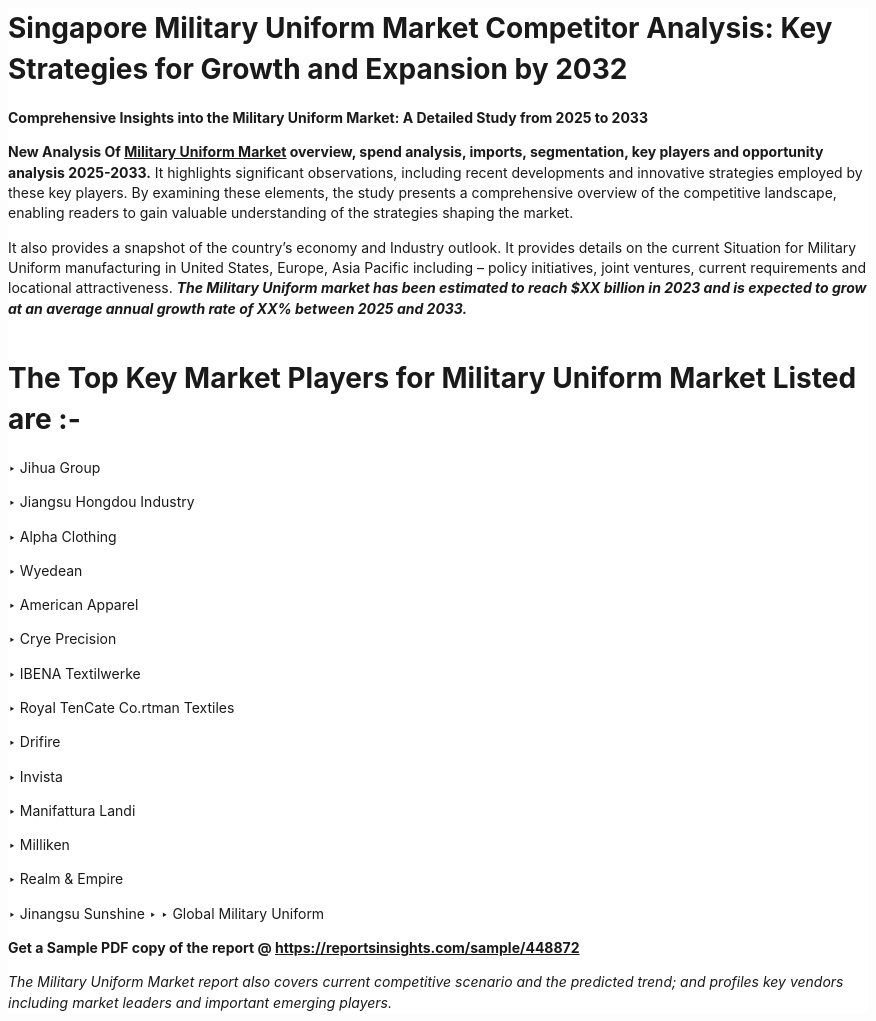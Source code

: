 # Singapore Military Uniform Market Competitor Analysis: Key Strategies for Growth and Expansion by 2032

<strong>Comprehensive Insights into the Military Uniform Market: A Detailed Study from 2025 to 2033</strong>

<strong>New Analysis Of <a href=https://www.reportsinsights.com/sample/448872>Military Uniform Market</a> overview, spend analysis, imports, segmentation, key players and opportunity analysis 2025-2033.</strong> It highlights significant observations, including recent developments and innovative strategies employed by these key players. By examining these elements, the study presents a comprehensive overview of the competitive landscape, enabling readers to gain valuable understanding of the strategies shaping the market.

It also provides a snapshot of the country’s economy and Industry outlook. It provides details on the current Situation for Military Uniform manufacturing in United States, Europe, Asia Pacific including – policy initiatives, joint ventures, current requirements and locational attractiveness. <strong><em>The Military Uniform market has been estimated to reach $XX billion in 2023 and is expected to grow at an average annual growth rate of XX% between 2025 and 2033.</em></strong>

# <strong>The Top Key Market Players for Military Uniform Market Listed are :-</strong> 

‣ Jihua Group

‣ Jiangsu Hongdou Industry

‣ Alpha Clothing

‣ Wyedean

‣ American Apparel

‣ Crye Precision

‣ IBENA Textilwerke

‣ Royal TenCate
 Co.rtman Textiles

‣ Drifire

‣ Invista

‣ Manifattura Landi

‣ Milliken

‣ Realm & Empire

‣ Jinangsu Sunshine
‣ 
‣ Global Military Uniform

<strong>Get a Sample PDF copy of the report @ <a href=https://reportsinsights.com/sample/448872>https://reportsinsights.com/sample/448872</a></strong>

<em>The Military Uniform Market report also covers current competitive scenario and the predicted trend; and profiles key vendors including market leaders and important emerging players.</em>
